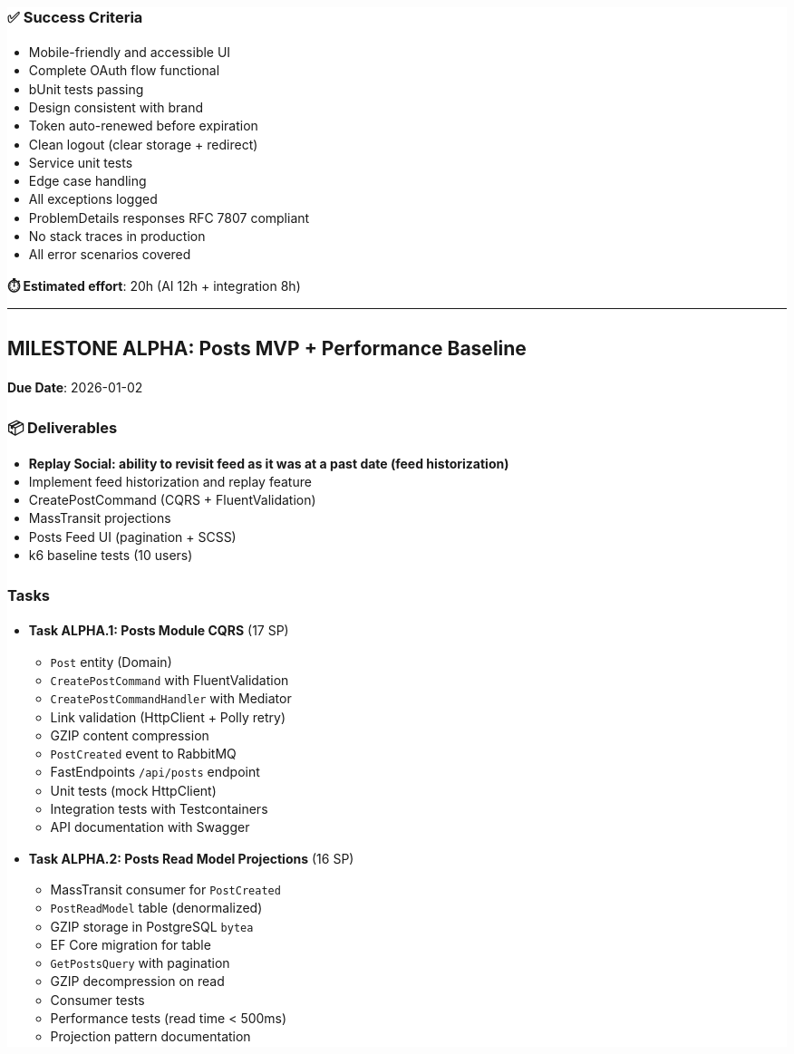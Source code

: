 ### ✅ Success Criteria

- Mobile-friendly and accessible UI
- Complete OAuth flow functional
- bUnit tests passing
- Design consistent with brand
- Token auto-renewed before expiration
- Clean logout (clear storage + redirect)
- Service unit tests
- Edge case handling
- All exceptions logged
- ProblemDetails responses RFC 7807 compliant
- No stack traces in production
- All error scenarios covered

**⏱️ Estimated effort**: 20h (AI 12h + integration 8h)

---

## MILESTONE ALPHA: Posts MVP + Performance Baseline

**Due Date**: 2026-01-02

### 📦 Deliverables

- **Replay Social: ability to revisit feed as it was at a past date (feed historization)**
- Implement feed historization and replay feature
- CreatePostCommand (CQRS + FluentValidation)
- MassTransit projections
- Posts Feed UI (pagination + SCSS)
- k6 baseline tests (10 users)

### Tasks

- **Task ALPHA.1: Posts Module CQRS** (17 SP)

  - `Post` entity (Domain)
  - `CreatePostCommand` with FluentValidation
  - `CreatePostCommandHandler` with Mediator
  - Link validation (HttpClient + Polly retry)
  - GZIP content compression
  - `PostCreated` event to RabbitMQ
  - FastEndpoints `/api/posts` endpoint
  - Unit tests (mock HttpClient)
  - Integration tests with Testcontainers
  - API documentation with Swagger

- **Task ALPHA.2: Posts Read Model Projections** (16 SP)

  - MassTransit consumer for `PostCreated`
  - `PostReadModel` table (denormalized)
  - GZIP storage in PostgreSQL `bytea`
  - EF Core migration for table
  - `GetPostsQuery` with pagination
  - GZIP decompression on read
  - Consumer tests
  - Performance tests (read time < 500ms)
  - Projection pattern documentation

